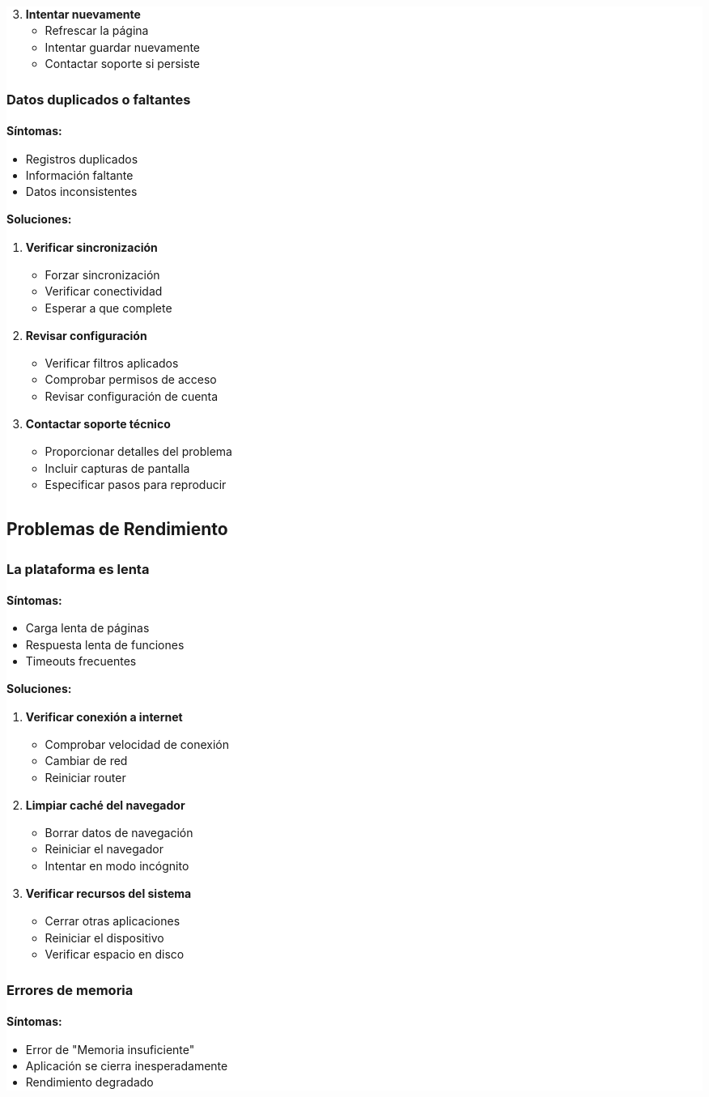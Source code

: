 3. **Intentar nuevamente**
   - Refrescar la página
   - Intentar guardar nuevamente
   - Contactar soporte si persiste

### Datos duplicados o faltantes
**Síntomas:**
- Registros duplicados
- Información faltante
- Datos inconsistentes

**Soluciones:**
1. **Verificar sincronización**
   - Forzar sincronización
   - Verificar conectividad
   - Esperar a que complete

2. **Revisar configuración**
   - Verificar filtros aplicados
   - Comprobar permisos de acceso
   - Revisar configuración de cuenta

3. **Contactar soporte técnico**
   - Proporcionar detalles del problema
   - Incluir capturas de pantalla
   - Especificar pasos para reproducir

## Problemas de Rendimiento

### La plataforma es lenta
**Síntomas:**
- Carga lenta de páginas
- Respuesta lenta de funciones
- Timeouts frecuentes

**Soluciones:**
1. **Verificar conexión a internet**
   - Comprobar velocidad de conexión
   - Cambiar de red
   - Reiniciar router

2. **Limpiar caché del navegador**
   - Borrar datos de navegación
   - Reiniciar el navegador
   - Intentar en modo incógnito

3. **Verificar recursos del sistema**
   - Cerrar otras aplicaciones
   - Reiniciar el dispositivo
   - Verificar espacio en disco

### Errores de memoria
**Síntomas:**
- Error de "Memoria insuficiente"
- Aplicación se cierra inesperadamente
- Rendimiento degradado
